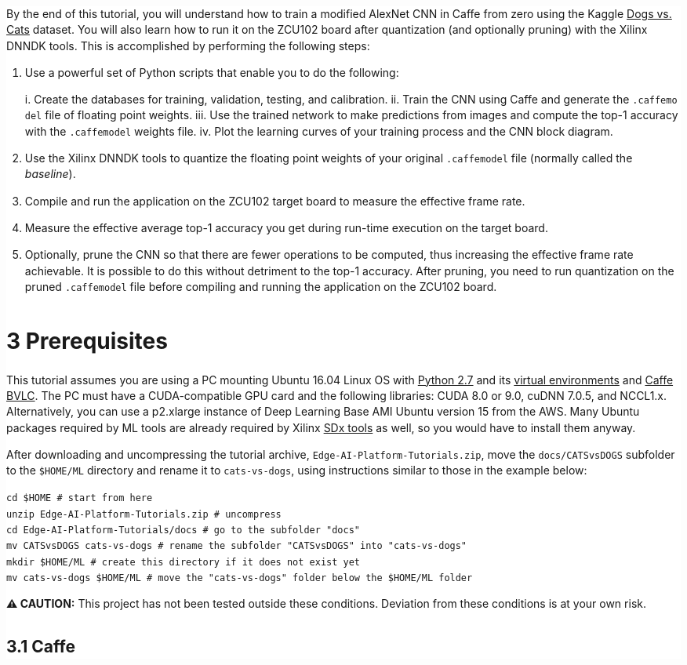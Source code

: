 By the end of this tutorial, you will understand how to train a modified AlexNet CNN in Caffe from zero using the Kaggle [Dogs vs. Cats](https://www.kaggle.com/c/dogs-vs-cats) dataset. You will also learn how to run it on the ZCU102 board after quantization (and optionally pruning) with the Xilinx DNNDK tools. This is accomplished by performing the following steps:

1) Use a powerful set of Python scripts that enable you to do the following:

      i. Create the databases for training, validation, testing, and calibration.
      ii. Train the CNN using Caffe and generate the ``.caffemodel`` file of floating point weights.
      iii. Use the trained network to make predictions from images and compute the top-1 accuracy with the ``.caffemodel`` weights file.
      iv. Plot the learning curves of your training process and the CNN block diagram.

2) Use the Xilinx DNNDK tools to quantize the floating point weights of your original ``.caffemodel`` file (normally called  the _baseline_).

3) Compile and run the application on the ZCU102 target board to measure the effective frame rate.

4) Measure the effective average top-1 accuracy you get during run-time execution on the target board.

5) Optionally, prune the CNN so that there are fewer operations to be computed, thus increasing the effective frame rate achievable. It is possible to do this without detriment to the top-1 accuracy. After pruning, you need to run quantization on the pruned ``.caffemodel`` file before compiling and running the application on the ZCU102 board.

# 3 Prerequisites

This tutorial assumes you are using a PC mounting Ubuntu 16.04 Linux OS with  [Python 2.7](https://www.python.org/download/releases/2.7/) and its [virtual environments](https://docs.python-guide.org/dev/virtualenvs) and [Caffe BVLC](https://github.com/BVLC/caffe). The PC must have a CUDA-compatible GPU card and the following libraries: CUDA 8.0 or 9.0, cuDNN 7.0.5, and NCCL1.x. Alternatively, you can use a p2.xlarge instance of Deep Learning Base AMI Ubuntu version 15 from the AWS. Many Ubuntu packages required by ML tools are already required by Xilinx [SDx tools](https://www.xilinx.com/support/documentation/sw_manuals/xilinx2018_1/ug1238-sdx-rnil.pdf) as well, so you would have to install them anyway.

After downloading and uncompressing the tutorial archive, ``Edge-AI-Platform-Tutorials.zip``, move the ``docs/CATSvsDOGS`` subfolder to the ``$HOME/ML`` directory and rename it to ``cats-vs-dogs``, using instructions similar to those in the example below:

```
cd $HOME # start from here
unzip Edge-AI-Platform-Tutorials.zip # uncompress
cd Edge-AI-Platform-Tutorials/docs # go to the subfolder "docs"
mv CATSvsDOGS cats-vs-dogs # rename the subfolder "CATSvsDOGS" into "cats-vs-dogs"
mkdir $HOME/ML # create this directory if it does not exist yet
mv cats-vs-dogs $HOME/ML # move the "cats-vs-dogs" folder below the $HOME/ML folder
```

**:warning: CAUTION:** This project has not been tested outside these conditions. Deviation from these conditions is at your own risk.


## 3.1 Caffe
